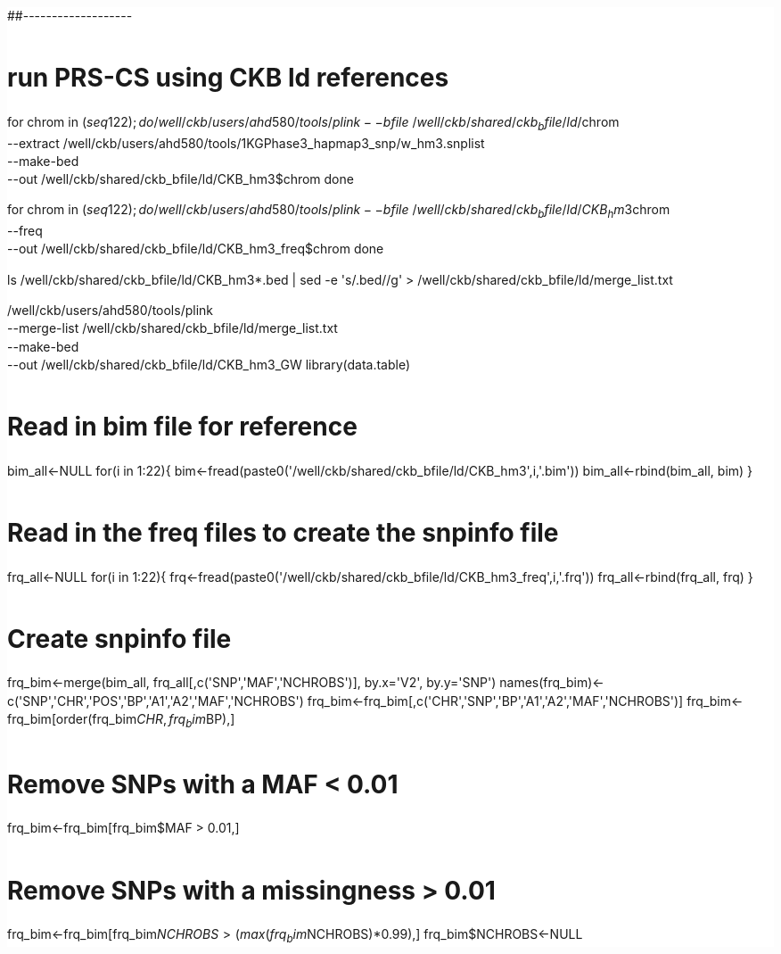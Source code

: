 ##-------------------
#   run PRS-CS using CKB ld references
for chrom in $(seq 1 22);do 
/well/ckb/users/ahd580/tools/plink --bfile \
/well/ckb/shared/ckb_bfile/ld/$chrom \
--extract /well/ckb/users/ahd580/tools/1KGPhase3_hapmap3_snp/w_hm3.snplist \
--make-bed \
--out /well/ckb/shared/ckb_bfile/ld/CKB_hm3$chrom
done

for chrom in $(seq 1 22);do 
/well/ckb/users/ahd580/tools/plink --bfile \
/well/ckb/shared/ckb_bfile/ld/CKB_hm3$chrom \
--freq \
--out /well/ckb/shared/ckb_bfile/ld/CKB_hm3_freq$chrom
done

ls /well/ckb/shared/ckb_bfile/ld/CKB_hm3*.bed | sed -e 's/\.bed//g' > /well/ckb/shared/ckb_bfile/ld/merge_list.txt

/well/ckb/users/ahd580/tools/plink \
--merge-list /well/ckb/shared/ckb_bfile/ld/merge_list.txt \
--make-bed \
--out /well/ckb/shared/ckb_bfile/ld/CKB_hm3_GW
library(data.table)
# Read in bim file for reference
bim_all<-NULL
for(i in 1:22){
    bim<-fread(paste0('/well/ckb/shared/ckb_bfile/ld/CKB_hm3',i,'.bim'))
    bim_all<-rbind(bim_all, bim)
}

# Read in the freq files to create the snpinfo file
frq_all<-NULL
for(i in 1:22){
    frq<-fread(paste0('/well/ckb/shared/ckb_bfile/ld/CKB_hm3_freq',i,'.frq'))
    frq_all<-rbind(frq_all, frq)
}

# Create snpinfo file
frq_bim<-merge(bim_all, frq_all[,c('SNP','MAF','NCHROBS')], by.x='V2', by.y='SNP')
names(frq_bim)<-c('SNP','CHR','POS','BP','A1','A2','MAF','NCHROBS')
frq_bim<-frq_bim[,c('CHR','SNP','BP','A1','A2','MAF','NCHROBS')]
frq_bim<-frq_bim[order(frq_bim$CHR, frq_bim$BP),]

# Remove SNPs with a MAF < 0.01
frq_bim<-frq_bim[frq_bim$MAF > 0.01,]
# Remove SNPs with a missingness > 0.01
frq_bim<-frq_bim[frq_bim$NCHROBS > (max(frq_bim$NCHROBS)*0.99),]
frq_bim$NCHROBS<-NULL
